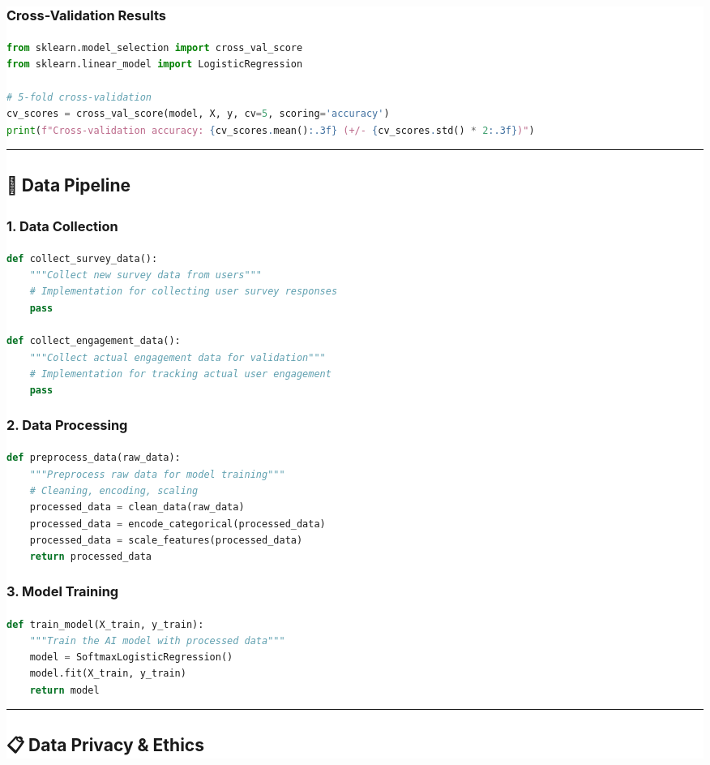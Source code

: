 ### Cross-Validation Results
```python
from sklearn.model_selection import cross_val_score
from sklearn.linear_model import LogisticRegression

# 5-fold cross-validation
cv_scores = cross_val_score(model, X, y, cv=5, scoring='accuracy')
print(f"Cross-validation accuracy: {cv_scores.mean():.3f} (+/- {cv_scores.std() * 2:.3f})")
```

---

## 🔄 Data Pipeline

### 1. Data Collection
```python
def collect_survey_data():
    """Collect new survey data from users"""
    # Implementation for collecting user survey responses
    pass

def collect_engagement_data():
    """Collect actual engagement data for validation"""
    # Implementation for tracking actual user engagement
    pass
```

### 2. Data Processing
```python
def preprocess_data(raw_data):
    """Preprocess raw data for model training"""
    # Cleaning, encoding, scaling
    processed_data = clean_data(raw_data)
    processed_data = encode_categorical(processed_data)
    processed_data = scale_features(processed_data)
    return processed_data
```

### 3. Model Training
```python
def train_model(X_train, y_train):
    """Train the AI model with processed data"""
    model = SoftmaxLogisticRegression()
    model.fit(X_train, y_train)
    return model
```

---

## 📋 Data Privacy & Ethics
